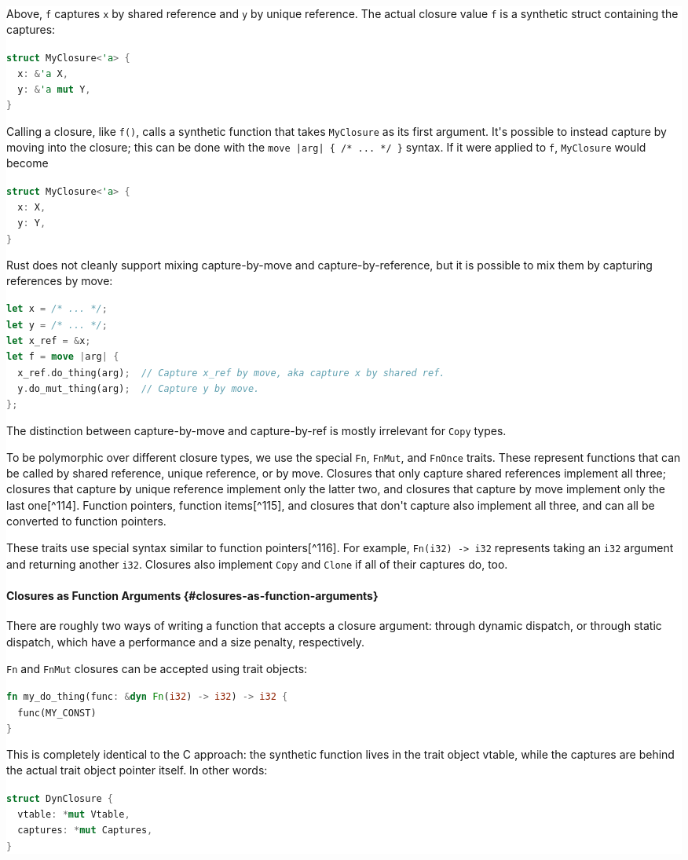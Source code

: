 Above, `f` captures `x` by shared reference and `y` by unique reference.
The actual closure value `f` is a synthetic struct containing the captures:
```rust
struct MyClosure<'a> {
  x: &'a X,
  y: &'a mut Y,
}
```
Calling a closure, like `f()`, calls a synthetic function that takes `MyClosure` as its first argument.
It's possible to instead capture by moving into the closure; this can be done with the `move |arg| { /* ... */ }` syntax.
If it were applied to `f`, `MyClosure` would become
```rust
struct MyClosure<'a> {
  x: X,
  y: Y,
}
```

Rust does not cleanly support mixing capture-by-move and capture-by-reference, but it is possible to mix them by capturing references by move:
```rust
let x = /* ... */;
let y = /* ... */;
let x_ref = &x;
let f = move |arg| {
  x_ref.do_thing(arg);  // Capture x_ref by move, aka capture x by shared ref.
  y.do_mut_thing(arg);  // Capture y by move.
};
```
The distinction between capture-by-move and capture-by-ref is mostly irrelevant for `Copy` types.

To be polymorphic over different closure types, we use the special `Fn`, `FnMut`, and `FnOnce` traits.
These represent functions that can be called by shared reference, unique reference, or by move.
Closures that only capture shared references implement all three; closures that capture by unique reference implement only the latter two, and closures that capture by move implement only the last one[^114].
Function pointers, function items[^115], and closures that don't capture also implement all three, and can all be converted to function pointers.

These traits use special syntax similar to function pointers[^116].
For example, `Fn(i32) -> i32` represents taking an `i32` argument and returning another `i32`.
Closures also implement `Copy` and `Clone` if all of their captures do, too.


#### Closures as Function Arguments {#closures-as-function-arguments}

There are roughly two ways of writing a function that accepts a closure argument: through dynamic dispatch, or through static dispatch, which have a performance and a size penalty, respectively.

`Fn` and `FnMut` closures can be accepted using trait objects:
```rust
fn my_do_thing(func: &dyn Fn(i32) -> i32) -> i32 {
  func(MY_CONST)
}
```
This is completely identical to the C approach: the synthetic function lives in the trait object vtable, while the captures are behind the actual trait object pointer itself.
In other words:
```rust
struct DynClosure {
  vtable: *mut Vtable,
  captures: *mut Captures,
}
```

[^1]: The "embedded Rust book" is a useful resource for existing rust programmers.
[^2]: In particular, use-after-frees, double frees, null dereferences, and data races are all impossible in Rust without using the keyword `unsafe`; this applies for most other things traditionally considered Undefined Behavior in C.
[^3]: Alternative implementations exist, though `rustc` is the reference implementation.
[^4]: Not every project uses rustup, but it's frequently necessary for "nightly" features.
[^5]: Inline assembly is the most salient of these.
[^6]: Example from Tock: [https://github.com/tock/tock/blob/master/rust-toolchain](https://github.com/tock/tock/blob/master/rust-toolchain)
[^7]: Rust libraries use their own special "rlib" format, which carries extra metadata past what a normal .a file would.
[^8]: While each crate is essentially a giant object file, Rust will split up large crates into smaller translation units to aid compilation time.
[^9]: The formatter is kind of a new component, so may require separate installation through `rustup`.
[^10]: [https://doc.rust-lang.org/core/index.html](https://doc.rust-lang.org/core/index.html)
[^11]: They are also used analogously to `ptrdiff_t` and `size_t`.
[^12]: Note that Rust spells bitwise negation on integers as `!x` rather than `~x`.
[^13]: Rust has slightly less absurd precedence rules around bitwise operators; `x ^ y == z` is `(x ^ y) == z`.
[^14]: In C, signed overflow is UB, and unsigned overflow always wraps around.
[^15]: Really, this causes a "panic", which triggers unwinding of the stack.
[^16]: rustc performs the former in debug builds and the latter in release builds.
[^17]: Creating `bool`s with any other representation, using Unsafe Rust, is instant UB.
[^18]: These functions are frequently entry-points for LLVM intrinsics, similar to GCC/Clangs `__builtin_clz()` and similar.
[^19]: This syntax: `(my_struct_t) { .a = 0, .b = 1 }`.
[^20]: Rust allows trailing commas basically everywhere.
[^21]: Currently, the compiler will reorder struct fields to minimize alignment padding, though there is ongoing discussion to add a "struct field layout randomization" flag as an ASLR-like hardening.
[^22]: Unlike C, Rust has true zero-sized types (ZSTs).
[^23]: This is similar to how a `bool` must always be `0` or `1`.
[^24]: Without uttering `unsafe`, it is impossible to witness uninitialized or invalid data.
[^25]: This feature is also sometimes known as "algebraic data types".
[^26]: This syntax requires that the array component type be "copyable", which we will get to later.
[^27]: These accesses are often elided.
[^28]: In C, pointers must _always_ be well-aligned.
[^29]: In other words, Rust's aliasing model for pointers is the same as that of `-fno-strict-aliasing`.
[^30]: In C, it is technically UB to forge raw pointers (such as creating a pointer to an MMIO register) and then dereference them, although all embedded programs need to do this anyway.
[^31]: Or by casting zero.
[^32]: Rust currently does not have an equivalent of the `->` operator, though it may get one some day.
[^33]: We will get into references later.
[^34]: We will learn more about "move semantics" when we discuss ownership.
[^35]: However, great care should be taken when using these methods on types that track ownership of a resource, since this can result in a double-free when the pointee is freed.
[^36]: [https://doc.rust-lang.org/std/primitive.pointer.html#method.read_unaligned](https://doc.rust-lang.org/std/primitive.pointer.html#method.read_unaligned)
[^37]: [https://doc.rust-lang.org/std/primitive.pointer.html#method.write_unaligned](https://doc.rust-lang.org/std/primitive.pointer.html#method.write_unaligned)
[^38]: These are effectively memcpys: they will behave as if they read each byte individually with no respect for alignment.
[^39]: [https://doc.rust-lang.org/std/primitive.pointer.html#method.copy_to](https://doc.rust-lang.org/std/primitive.pointer.html#method.copy_to)
[^40]: [https://doc.rust-lang.org/std/primitive.pointer.html#method.copy_to_nonoverlapping](https://doc.rust-lang.org/std/primitive.pointer.html#method.copy_to_nonoverlapping)
[^41]: Rust also provides an abstraction for dealing with uninitialized memory that has somewhat fewer sharp edges: [https://doc.rust-lang.org/std/mem/union.MaybeUninit.html](https://doc.rust-lang.org/std/mem/union.MaybeUninit.html).
[^42]: Rust also allows taking the addresses of rvalues, which simply shoves them onto `.rodata` or the stack, depending on mutation.
[^43]: Completely unrelated to the meaning of this keyword in C, where it specifies a symbol's linkage.
[^44]: Immutable statics seem pretty useless: why not make them constants, since you can't mutate them?
[^45]: In practice, this is just the C calling convention, except that `#[repr(Rust)]` structs and enums are aggressively broken up into words so they can be passed in registers.
[^46]: Supported calling conventions: [https://doc.rust-lang.org/nomicon/ffi.html#foreign-calling-conventions](https://doc.rust-lang.org/nomicon/ffi.html#foreign-calling-conventions)
[^47]: For those familiar with C++, extern blocks *do* disable name mangling there.
[^48]: Rust's type inference is very powerful, which is part of its ML heritage.
[^49]: It is also possible to leave off the expression in a `let` binding: `let x;`.
[^50]: A missing else block implicitly gets replaced by `else {}`, so the type of all blocks needs to be `()`.
[^51]: The value being matched on is called the "scrutinee" (as in scrutinize) in some compiler errors.
[^52]: Rust has a long-standing miscompilation where `loop {}` triggers UB; this is an issue with LLVM that is actively being worked on, and which in practice is rarely an issue for users.
[^53]: Needless to say, all `break`s must have the same type.
[^54]: Rust's execution model is far more constrained than C, so C function calls are basically black boxes that inhibit optimization.
[^55]: [https://doc.rust-lang.org/std/primitive.pointer.html#method.read_volatile](https://doc.rust-lang.org/std/primitive.pointer.html#method.read_volatile)
[^56]: [https://doc.rust-lang.org/std/primitive.pointer.html#method.write_volatile](https://doc.rust-lang.org/std/primitive.pointer.html#method.write_volatile)
[^57]: Of course, due to an LLVM bug, this is not guaranteed to work...
[^58]: Caveats apply as with `__attribute__((inline_always))`.
[^59]: This coincides with the similar notion in C++: the _owner_ of a value is whomever is responsible for destroying it. We'll cover Rust destructors later on.
[^60]: "Owners" don't need to be stack variables: they can be heap allocations, global variables, function parameters for a function call, or an element of an array.
[^61]: Suggested pronunciations include: "tick a", "apostrophe a", and "lifetime a".
[^62]: These days, it's a subgraph of the control flow graph.
[^63]: The compiler does so using strict "elision rules", and does not actually peek into the function body to do so.
[^64]: Rust is so strict about this that it will mark code as unreachable and emit illegal instructions if it notices that this is happening.
[^65]: Also, note that strict aliasing does not apply to shared references, either.
[^66]: To put it in perspective, all references are marked as "dereferenceable" at the LLVM layer, which gives them the same optimization semantics as C++ references.
[^67]: It is common convention in Rust to name the default function for creating a new value `new`; it is not a reserved word.
[^68]: Note the capital S.
[^69]: This is currently fairly restricted; for our purposes, only `Self`, `&Self`, and `&mut Self` are allowed.
[^70]: There's only a couple of dynamically sized types built into the language; user-defined DSTs exist, but they're a very advanced topic.
[^71]: https://doc.rust-lang.org/std/str/index.html
[^72]: It should be noted that `a..b` is itself an expression, which creates a `Range<T>` of the chosen numeric type.
[^73]: [https://doc.rust-lang.org/std/primitive.slice.html#method.split_at_mut](https://doc.rust-lang.org/std/primitive.slice.html#method.split_at_mut)
[^74]: [https://doc.rust-lang.org/std/slice/fn.from_raw_parts.html](https://doc.rust-lang.org/std/slice/fn.from_raw_parts.html)
[^75]: The second quote disambiguates them from lifetime names.
[^76]: [https://doc.rust-lang.org/std/mem/fn.drop.html](https://doc.rust-lang.org/std/mem/fn.drop.html)
[^77]: Unions also cannot contain types with destructors in them.
[^78]: While not available in embedded environments, `Box<T>` in the standard library is an implementation of this idea: [https://doc.rust-lang.org/std/boxed/index.html](https://doc.rust-lang.org/std/boxed/index.html).
[^79]: [https://doc.rust-lang.org/std/mem/fn.forget.html](https://doc.rust-lang.org/std/mem/fn.forget.html)
[^80]: [https://doc.rust-lang.org/std/mem/struct.ManuallyDrop.html](https://doc.rust-lang.org/std/mem/struct.ManuallyDrop.html)
[^81]: We'll get to these later.